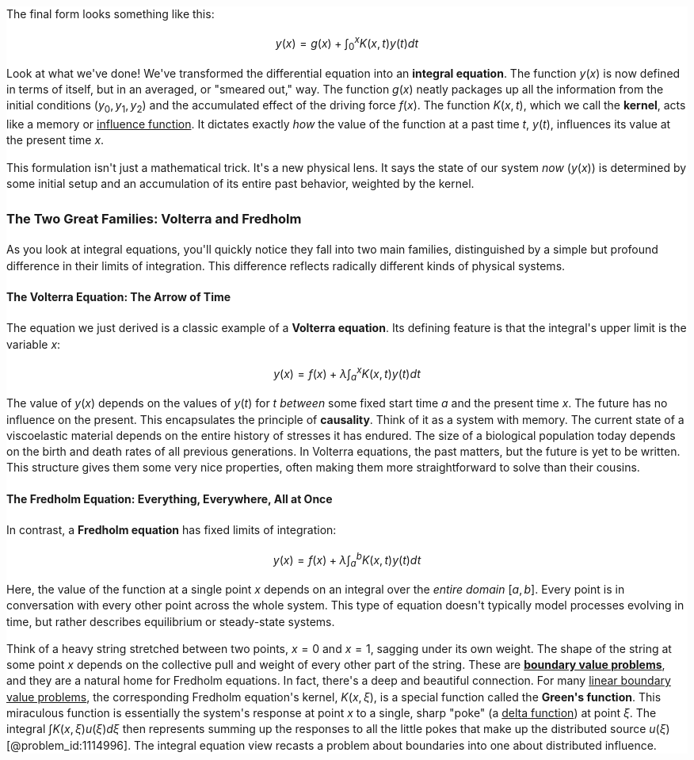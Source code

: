 The final form looks something like this:

$$y(x) = g(x) + \int_0^x K(x,t) y(t) dt$$

Look at what we've done! We've transformed the differential equation into an **integral equation**. The function $y(x)$ is now defined in terms of itself, but in an averaged, or "smeared out," way. The function $g(x)$ neatly packages up all the information from the initial conditions ($y_0, y_1, y_2$) and the accumulated effect of the driving force $f(x)$. The function $K(x,t)$, which we call the **kernel**, acts like a memory or [influence function](@article_id:168152). It dictates exactly *how* the value of the function at a past time $t$, $y(t)$, influences its value at the present time $x$.

This formulation isn't just a mathematical trick. It's a new physical lens. It says the state of our system *now* ($y(x)$) is determined by some initial setup and an accumulation of its entire past behavior, weighted by the kernel.

### The Two Great Families: Volterra and Fredholm

As you look at integral equations, you'll quickly notice they fall into two main families, distinguished by a simple but profound difference in their limits of integration. This difference reflects radically different kinds of physical systems.

#### The Volterra Equation: The Arrow of Time

The equation we just derived is a classic example of a **Volterra equation**. Its defining feature is that the integral's upper limit is the variable $x$:

$$y(x) = f(x) + \lambda \int_a^x K(x,t) y(t) dt$$

The value of $y(x)$ depends on the values of $y(t)$ for $t$ *between* some fixed start time $a$ and the present time $x$. The future has no influence on the present. This encapsulates the principle of **causality**. Think of it as a system with memory. The current state of a viscoelastic material depends on the entire history of stresses it has endured. The size of a biological population today depends on the birth and death rates of all previous generations. In Volterra equations, the past matters, but the future is yet to be written. This structure gives them some very nice properties, often making them more straightforward to solve than their cousins.

#### The Fredholm Equation: Everything, Everywhere, All at Once

In contrast, a **Fredholm equation** has fixed limits of integration:

$$y(x) = f(x) + \lambda \int_a^b K(x,t) y(t) dt$$

Here, the value of the function at a single point $x$ depends on an integral over the *entire domain* $[a, b]$. Every point is in conversation with every other point across the whole system. This type of equation doesn't typically model processes evolving in time, but rather describes equilibrium or steady-state systems.

Think of a heavy string stretched between two points, $x=0$ and $x=1$, sagging under its own weight. The shape of the string at some point $x$ depends on the collective pull and weight of every other part of the string. These are **[boundary value problems](@article_id:136710)**, and they are a natural home for Fredholm equations. In fact, there's a deep and beautiful connection. For many [linear boundary value problems](@article_id:636382), the corresponding Fredholm equation's kernel, $K(x, \xi)$, is a special function called the **Green's function**. This miraculous function is essentially the system's response at point $x$ to a single, sharp "poke" (a [delta function](@article_id:272935)) at point $\xi$. The integral $\int K(x,\xi) u(\xi) d\xi$ then represents summing up the responses to all the little pokes that make up the distributed source $u(\xi)$ [@problem_id:1114996]. The integral equation view recasts a problem about boundaries into one about distributed influence.
